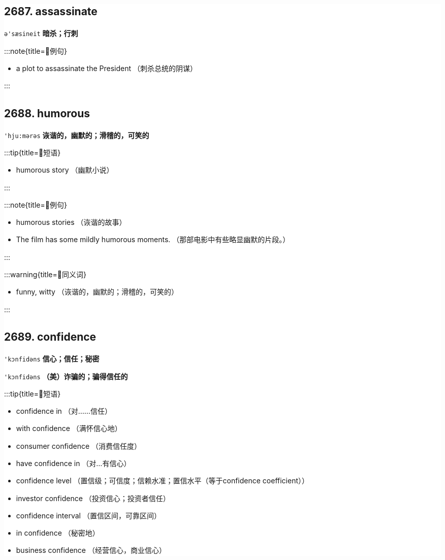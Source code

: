 
## 2687. assassinate

`ə'sæsineit`  **暗杀；行刺**

:::note{title=🎤例句}

- a plot to assassinate the President （刺杀总统的阴谋）

:::

## 2688. humorous

`'hju:mərəs`  **诙谐的，幽默的；滑稽的，可笑的**

:::tip{title=🤩短语}

- humorous story （幽默小说）

:::

:::note{title=🎤例句}

- humorous stories （诙谐的故事）

- The film has some mildly humorous moments. （那部电影中有些略显幽默的片段。）

:::

:::warning{title=🤔同义词}

- funny, witty （诙谐的，幽默的；滑稽的，可笑的）

:::


## 2689. confidence

`'kɔnfidəns`  **信心；信任；秘密**

`'kɔnfidəns`  **（美）诈骗的；骗得信任的**

:::tip{title=🤩短语}

- confidence in （对……信任）

- with confidence （满怀信心地）

- consumer confidence （消费信任度）

- have confidence in （对…有信心）

- confidence level （置信级；可信度；信赖水准；置信水平（等于confidence coefficient））

- investor confidence （投资信心；投资者信任）

- confidence interval （置信区间，可靠区间）

- in confidence （秘密地）

- business confidence （经营信心，商业信心）
